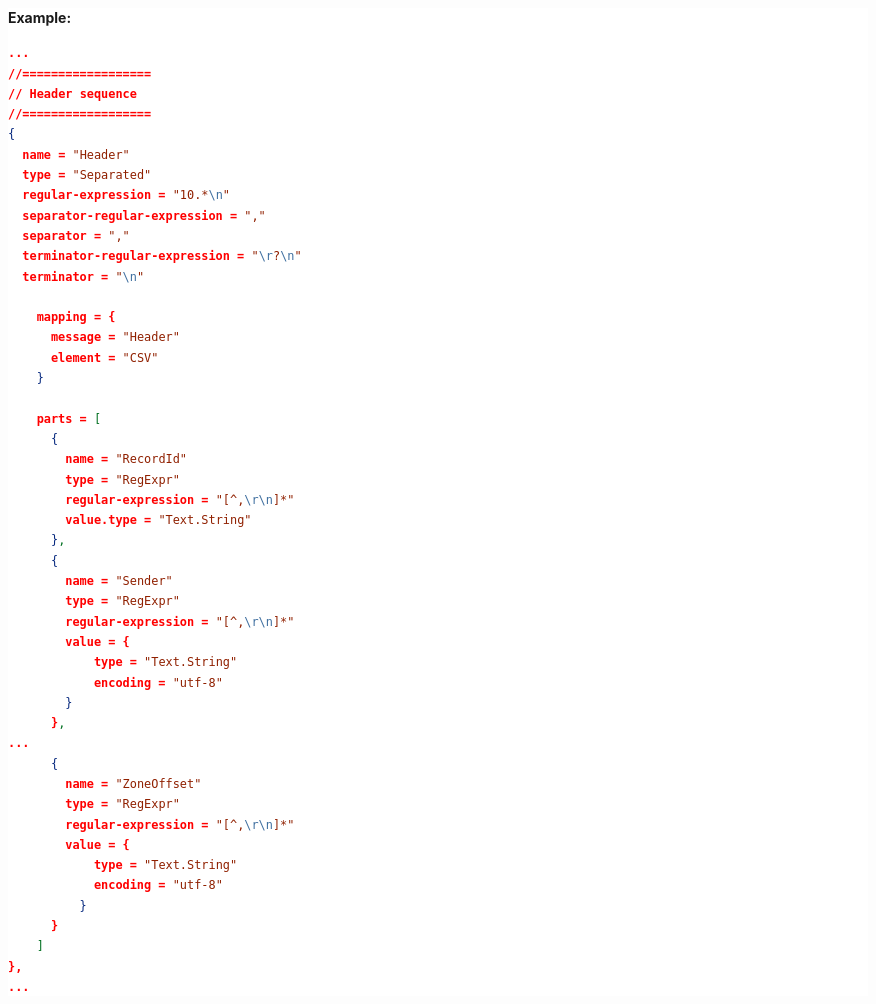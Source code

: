 **Example:**

```json
...
//==================
// Header sequence
//==================
{
  name = "Header"
  type = "Separated"
  regular-expression = "10.*\n"
  separator-regular-expression = ","
  separator = ","
  terminator-regular-expression = "\r?\n"
  terminator = "\n"

    mapping = {
      message = "Header"
      element = "CSV"
    }

    parts = [
      {
        name = "RecordId"
        type = "RegExpr"
        regular-expression = "[^,\r\n]*"
        value.type = "Text.String"
      },
      {
        name = "Sender"
        type = "RegExpr"
        regular-expression = "[^,\r\n]*"
        value = {
            type = "Text.String"
            encoding = "utf-8"
        }
      },
...
      {
        name = "ZoneOffset"
        type = "RegExpr"
        regular-expression = "[^,\r\n]*"
        value = {
            type = "Text.String"
            encoding = "utf-8"
          }
      }
    ]
},
...

```
